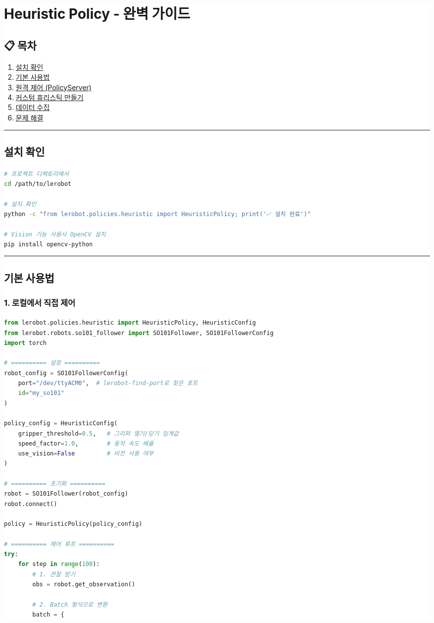 # Heuristic Policy - 완벽 가이드

## 📋 목차
1. [설치 확인](#설치-확인)
2. [기본 사용법](#기본-사용법)
3. [원격 제어 (PolicyServer)](#원격-제어)
4. [커스텀 휴리스틱 만들기](#커스텀-휴리스틱)
5. [데이터 수집](#데이터-수집)
6. [문제 해결](#문제-해결)

---

## 설치 확인

```bash
# 프로젝트 디렉토리에서
cd /path/to/lerobot

# 설치 확인
python -c "from lerobot.policies.heuristic import HeuristicPolicy; print('✅ 설치 완료')"

# Vision 기능 사용시 OpenCV 설치
pip install opencv-python
```

---

## 기본 사용법

### 1. 로컬에서 직접 제어

```python
from lerobot.policies.heuristic import HeuristicPolicy, HeuristicConfig
from lerobot.robots.so101_follower import SO101Follower, SO101FollowerConfig
import torch

# ========== 설정 ==========
robot_config = SO101FollowerConfig(
    port="/dev/ttyACM0",  # lerobot-find-port로 찾은 포트
    id="my_so101"
)

policy_config = HeuristicConfig(
    gripper_threshold=0.5,   # 그리퍼 열기/닫기 임계값
    speed_factor=1.0,        # 동작 속도 배율
    use_vision=False         # 비전 사용 여부
)

# ========== 초기화 ==========
robot = SO101Follower(robot_config)
robot.connect()

policy = HeuristicPolicy(policy_config)

# ========== 제어 루프 ==========
try:
    for step in range(100):
        # 1. 관찰 받기
        obs = robot.get_observation()

        # 2. Batch 형식으로 변환
        batch = {
```